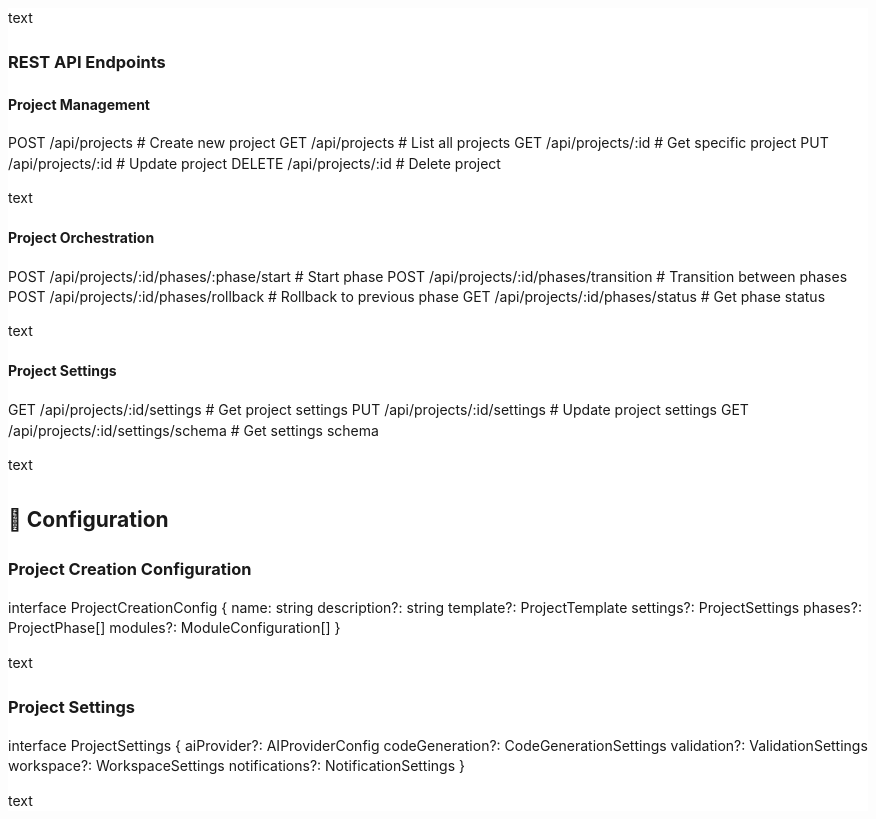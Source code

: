 text

### REST API Endpoints

#### Project Management
POST /api/projects # Create new project
GET /api/projects # List all projects
GET /api/projects/:id # Get specific project
PUT /api/projects/:id # Update project
DELETE /api/projects/:id # Delete project

text

#### Project Orchestration
POST /api/projects/:id/phases/:phase/start # Start phase
POST /api/projects/:id/phases/transition # Transition between phases
POST /api/projects/:id/phases/rollback # Rollback to previous phase
GET /api/projects/:id/phases/status # Get phase status

text

#### Project Settings
GET /api/projects/:id/settings # Get project settings
PUT /api/projects/:id/settings # Update project settings
GET /api/projects/:id/settings/schema # Get settings schema

text

## 🔧 Configuration

### Project Creation Configuration
interface ProjectCreationConfig {
name: string
description?: string
template?: ProjectTemplate
settings?: ProjectSettings
phases?: ProjectPhase[]
modules?: ModuleConfiguration[]
}

text

### Project Settings
interface ProjectSettings {
aiProvider?: AIProviderConfig
codeGeneration?: CodeGenerationSettings
validation?: ValidationSettings
workspace?: WorkspaceSettings
notifications?: NotificationSettings
}

text
